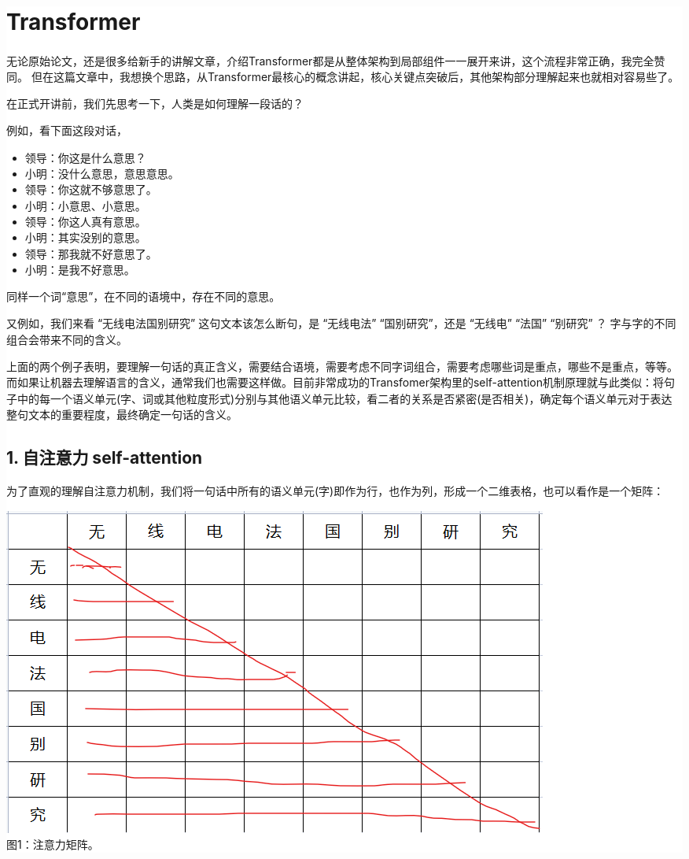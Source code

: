 # Transformer 

无论原始论文，还是很多给新手的讲解文章，介绍Transformer都是从整体架构到局部组件一一展开来讲，这个流程非常正确，我完全赞同。 但在这篇文章中，我想换个思路，从Transformer最核心的概念讲起，核心关键点突破后，其他架构部分理解起来也就相对容易些了。 

在正式开讲前，我们先思考一下，人类是如何理解一段话的？ 

例如，看下面这段对话，
* 领导：你这是什么意思？ 
* 小明：没什么意思，意思意思。
* 领导：你这就不够意思了。
* 小明：小意思、小意思。
* 领导：你这人真有意思。
* 小明：其实没别的意思。 
* 领导：那我就不好意思了。
* 小明：是我不好意思。 

同样一个词“意思”，在不同的语境中，存在不同的意思。

又例如，我们来看 “无线电法国别研究” 这句文本该怎么断句，是 “无线电法” “国别研究”，还是 “无线电” “法国” “别研究” ？ 字与字的不同组合会带来不同的含义。 

上面的两个例子表明，要理解一句话的真正含义，需要结合语境，需要考虑不同字词组合，需要考虑哪些词是重点，哪些不是重点，等等。而如果让机器去理解语言的含义，通常我们也需要这样做。目前非常成功的Transfomer架构里的self-attention机制原理就与此类似：将句子中的每一个语义单元(字、词或其他粒度形式)分别与其他语义单元比较，看二者的关系是否紧密(是否相关)，确定每个语义单元对于表达整句文本的重要程度，最终确定一句话的含义。

## 1. 自注意力 self-attention
为了直观的理解自注意力机制，我们将一句话中所有的语义单元(字)即作为行，也作为列，形成一个二维表格，也可以看作是一个矩阵：

![token martix](./images/token_matrix.png)<br/>
图1：注意力矩阵。
